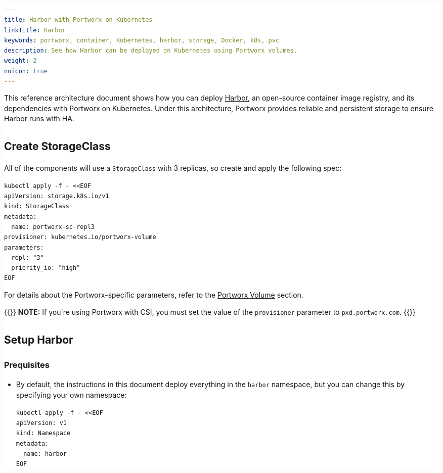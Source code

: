 ```yaml
---
title: Harbor with Portworx on Kubernetes
linkTitle: Harbor
keywords: portworx, container, Kubernetes, harbor, storage, Docker, k8s, pvc
description: See how Harbor can be deployed on Kubernetes using Portworx volumes.
weight: 2
noicon: true
---
```



This reference architecture document shows how you can deploy [Harbor](https://goharbor.io/), an open-source container image registry, and its dependencies with Portworx on Kubernetes. Under this architecture, Portworx provides reliable and persistent storage to ensure Harbor runs with HA.

## Create StorageClass

All of the components will use a `StorageClass` with 3 replicas, so create and apply the following spec:

```text
kubectl apply -f - <<EOF
apiVersion: storage.k8s.io/v1
kind: StorageClass
metadata:
  name: portworx-sc-repl3
provisioner: kubernetes.io/portworx-volume
parameters:
  repl: "3"
  priority_io: "high"
EOF
```

For details about the Portworx-specific parameters, refer to the [Portworx Volume](https://kubernetes.io/docs/concepts/storage/storage-classes/#portworx-volume) section.

{{<info>}}
**NOTE:** If you're using Portworx with CSI, you must set the value of the `provisioner` parameter to `pxd.portworx.com`.
{{</info>}}

## Setup Harbor

### Prequisites

* By default, the instructions in this document deploy everything in the `harbor` namespace, but you can change this by specifying your own namespace:

    ```text
    kubectl apply -f - <<EOF
    apiVersion: v1
    kind: Namespace
    metadata:
      name: harbor
    EOF
    ```
